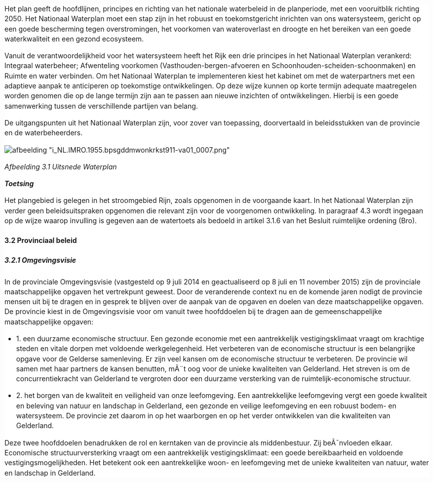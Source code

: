 Het plan geeft de hoofdlijnen, principes en richting van het nationale waterbeleid in de planperiode, met een vooruitblik richting 2050\. Het Nationaal Waterplan moet een stap zijn in het robuust en toekomstgericht inrichten van ons watersysteem, gericht op een goede bescherming tegen overstromingen, het voorkomen van wateroverlast en droogte en het bereiken van een goede waterkwaliteit en een gezond ecosysteem.

Vanuit de verantwoordelijkheid voor het watersysteem heeft het Rijk een drie principes in het Nationaal Waterplan verankerd: Integraal waterbeheer; Afwenteling voorkomen (Vasthouden\-bergen\-afvoeren en Schoonhouden\-scheiden\-schoonmaken) en Ruimte en water verbinden. Om het Nationaal Waterplan te implementeren kiest het kabinet om met de waterpartners met een adaptieve aanpak te anticiperen op toekomstige ontwikkelingen. Op deze wijze kunnen op korte termijn adequate maatregelen worden genomen die op de lange termijn zijn aan te passen aan nieuwe inzichten of ontwikkelingen. Hierbij is een goede samenwerking tussen de verschillende partijen van belang.

De uitgangspunten uit het Nationaal Waterplan zijn, voor zover van toepassing, doorvertaald in beleidsstukken van de provincie en de waterbeheerders.

![afbeelding "i_NL.IMRO.1955.bpsgddmwonkrkst911-va01_0007.png"](i_NL.IMRO.1955.bpsgddmwonkrkst911-va01_0007.png)

*Afbeelding 3\.1 Uitsnede Waterplan*

***Toetsing***

Het plangebied is gelegen in het stroomgebied Rijn, zoals opgenomen in de voorgaande kaart. In het Nationaal Waterplan zijn verder geen beleidsuitspraken opgenomen die relevant zijn voor de voorgenomen ontwikkeling. In paragraaf 4\.3 wordt ingegaan op de wijze waarop invulling is gegeven aan de watertoets als bedoeld in artikel 3\.1\.6 van het Besluit ruimtelijke ordening (Bro).

#### 3\.2 Provinciaal beleid

##### 3\.2\.1 Omgevingsvisie

In de provinciale Omgevingsvisie (vastgesteld op 9 juli 2014 en geactualiseerd op 8 juli en 11 november 2015\) zijn de provinciale maatschappelijke opgaven het vertrekpunt geweest. Door de veranderende context nu en de komende jaren nodigt de provincie mensen uit bij te dragen en in gesprek te blijven over de aanpak van de opgaven en doelen van deze maatschappelijke opgaven. De provincie kiest in de Omgevingsvisie voor om vanuit twee hoofddoelen bij te dragen aan de gemeenschappelijke maatschappelijke opgaven:

* 1\. een duurzame economische structuur. Een gezonde economie met een aantrekkelijk vestigingsklimaat vraagt om krachtige steden en vitale dorpen met voldoende werkgelegenheid. Het verbeteren van de economische structuur is een belangrijke opgave voor de Gelderse samenleving. Er zijn veel kansen om de economische structuur te verbeteren. De provincie wil samen met haar partners de kansen benutten, mÃ¨t oog voor de unieke kwaliteiten van Gelderland. Het streven is om de concurrentiekracht van Gelderland te vergroten door een duurzame versterking van de ruimtelijk\-economische structuur.

* 2\. het borgen van de kwaliteit en veiligheid van onze leefomgeving. Een aantrekkelijke leefomgeving vergt een goede kwaliteit en beleving van natuur en landschap in Gelderland, een gezonde en veilige leefomgeving en een robuust bodem\- en watersysteem. De provincie zet daarom in op het waarborgen en op het verder ontwikkelen van die kwaliteiten van Gelderland.

Deze twee hoofddoelen benadrukken de rol en kerntaken van de provincie als middenbestuur. Zij beÃ¯nvloeden elkaar. Economische structuurversterking vraagt om een aantrekkelijk vestigingsklimaat: een goede bereikbaarheid en voldoende vestigingsmogelijkheden. Het betekent ook een aantrekkelijke woon\- en leefomgeving met de unieke kwaliteiten van natuur, water en landschap in Gelderland.
